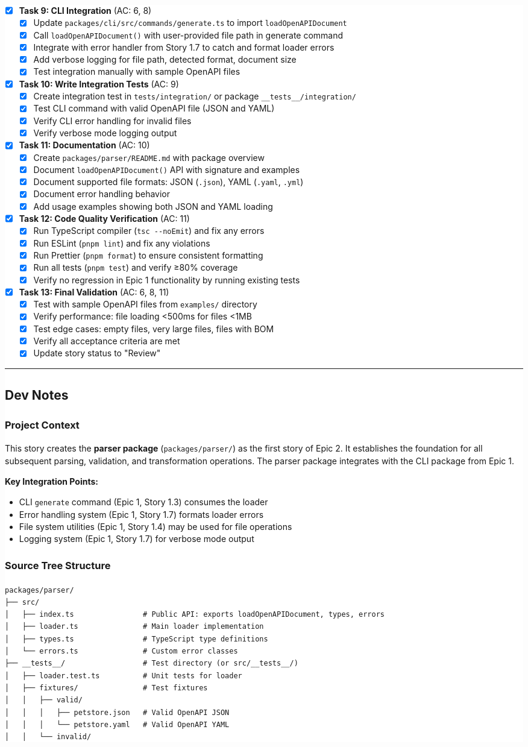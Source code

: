 - [x] **Task 9: CLI Integration** (AC: 6, 8)
  - [x] Update `packages/cli/src/commands/generate.ts` to import `loadOpenAPIDocument`
  - [x] Call `loadOpenAPIDocument()` with user-provided file path in generate command
  - [x] Integrate with error handler from Story 1.7 to catch and format loader errors
  - [x] Add verbose logging for file path, detected format, document size
  - [x] Test integration manually with sample OpenAPI files

- [x] **Task 10: Write Integration Tests** (AC: 9)
  - [x] Create integration test in `tests/integration/` or package `__tests__/integration/`
  - [x] Test CLI command with valid OpenAPI file (JSON and YAML)
  - [x] Verify CLI error handling for invalid files
  - [x] Verify verbose mode logging output

- [x] **Task 11: Documentation** (AC: 10)
  - [x] Create `packages/parser/README.md` with package overview
  - [x] Document `loadOpenAPIDocument()` API with signature and examples
  - [x] Document supported file formats: JSON (`.json`), YAML (`.yaml`, `.yml`)
  - [x] Document error handling behavior
  - [x] Add usage examples showing both JSON and YAML loading

- [x] **Task 12: Code Quality Verification** (AC: 11)
  - [x] Run TypeScript compiler (`tsc --noEmit`) and fix any errors
  - [x] Run ESLint (`pnpm lint`) and fix any violations
  - [x] Run Prettier (`pnpm format`) to ensure consistent formatting
  - [x] Run all tests (`pnpm test`) and verify ≥80% coverage
  - [x] Verify no regression in Epic 1 functionality by running existing tests

- [x] **Task 13: Final Validation** (AC: 6, 8, 11)
  - [x] Test with sample OpenAPI files from `examples/` directory
  - [x] Verify performance: file loading <500ms for files <1MB
  - [x] Test edge cases: empty files, very large files, files with BOM
  - [x] Verify all acceptance criteria are met
  - [x] Update story status to "Review"

---

## Dev Notes

### Project Context

This story creates the **parser package** (`packages/parser/`) as the first story of Epic 2. It establishes the foundation for all subsequent parsing, validation, and transformation operations. The parser package integrates with the CLI package from Epic 1.

**Key Integration Points:**
- CLI `generate` command (Epic 1, Story 1.3) consumes the loader
- Error handling system (Epic 1, Story 1.7) formats loader errors
- File system utilities (Epic 1, Story 1.4) may be used for file operations
- Logging system (Epic 1, Story 1.7) for verbose mode output

### Source Tree Structure

```
packages/parser/
├── src/
│   ├── index.ts                # Public API: exports loadOpenAPIDocument, types, errors
│   ├── loader.ts               # Main loader implementation
│   ├── types.ts                # TypeScript type definitions
│   └── errors.ts               # Custom error classes
├── __tests__/                  # Test directory (or src/__tests__/)
│   ├── loader.test.ts          # Unit tests for loader
│   ├── fixtures/               # Test fixtures
│   │   ├── valid/
│   │   │   ├── petstore.json   # Valid OpenAPI JSON
│   │   │   └── petstore.yaml   # Valid OpenAPI YAML
│   │   └── invalid/
```